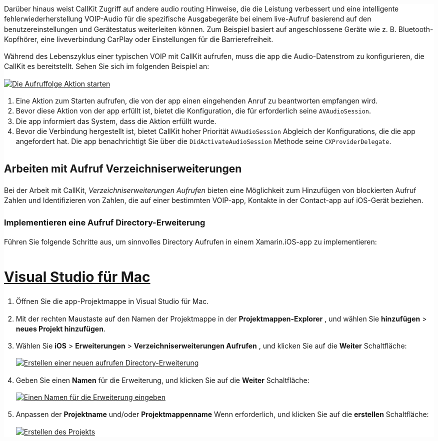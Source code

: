 Darüber hinaus weist CallKit Zugriff auf andere audio routing Hinweise, die die Leistung verbessert und eine intelligente fehlerwiederherstellung VOIP-Audio für die spezifische Ausgabegeräte bei einem live-Aufruf basierend auf den benutzereinstellungen und Gerätestatus weiterleiten können. Zum Beispiel basiert auf angeschlossene Geräte wie z. B. Bluetooth-Kopfhörer, eine liveverbindung CarPlay oder Einstellungen für die Barrierefreiheit.

Während des Lebenszyklus einer typischen VOIP mit CallKit aufrufen, muss die app die Audio-Datenstrom zu konfigurieren, die CallKit es bereitstellt. Sehen Sie sich im folgenden Beispiel an:

[![](callkit-images/callkit09.png "Die Aufruffolge Aktion starten")](callkit-images/callkit09.png#lightbox)

1. Eine Aktion zum Starten aufrufen, die von der app einen eingehenden Anruf zu beantworten empfangen wird.
2. Bevor diese Aktion von der app erfüllt ist, bietet die Konfiguration, die für erforderlich seine `AVAudioSession`.
3. Die app informiert das System, dass die Aktion erfüllt wurde.
4. Bevor die Verbindung hergestellt ist, bietet CallKit hoher Priorität `AVAudioSession` Abgleich der Konfigurations, die die app angefordert hat. Die app benachrichtigt Sie über die `DidActivateAudioSession` Methode seine `CXProviderDelegate`.

## <a name="working-with-call-directory-extensions"></a>Arbeiten mit Aufruf Verzeichniserweiterungen

Bei der Arbeit mit CallKit, _Verzeichniserweiterungen Aufrufen_ bieten eine Möglichkeit zum Hinzufügen von blockierten Aufruf Zahlen und Identifizieren von Zahlen, die auf einer bestimmten VOIP-app, Kontakte in der Contact-app auf iOS-Gerät beziehen.

### <a name="implementing-a-call-directory-extension"></a>Implementieren eine Aufruf Directory-Erweiterung

Führen Sie folgende Schritte aus, um sinnvolles Directory Aufrufen in einem Xamarin.iOS-app zu implementieren:

# <a name="visual-studio-for-mactabvsmac"></a>[Visual Studio für Mac](#tab/vsmac)

1. Öffnen Sie die app-Projektmappe in Visual Studio für Mac.
2. Mit der rechten Maustaste auf den Namen der Projektmappe in der **Projektmappen-Explorer** , und wählen Sie **hinzufügen** > **neues Projekt hinzufügen**.
3. Wählen Sie **iOS** > **Erweiterungen** > **Verzeichniserweiterungen Aufrufen** , und klicken Sie auf die **Weiter** Schaltfläche: 

    [![](callkit-images/calldir01.png "Erstellen einer neuen aufrufen Directory-Erweiterung")](callkit-images/calldir01.png#lightbox)
4. Geben Sie einen **Namen** für die Erweiterung, und klicken Sie auf die **Weiter** Schaltfläche: 

    [![](callkit-images/calldir02.png "Einen Namen für die Erweiterung eingeben")](callkit-images/calldir02.png#lightbox)
5. Anpassen der **Projektname** und/oder **Projektmappenname** Wenn erforderlich, und klicken Sie auf die **erstellen** Schaltfläche: 

    [![](callkit-images/calldir03.png "Erstellen des Projekts")](callkit-images/calldir03.png#lightbox) 
